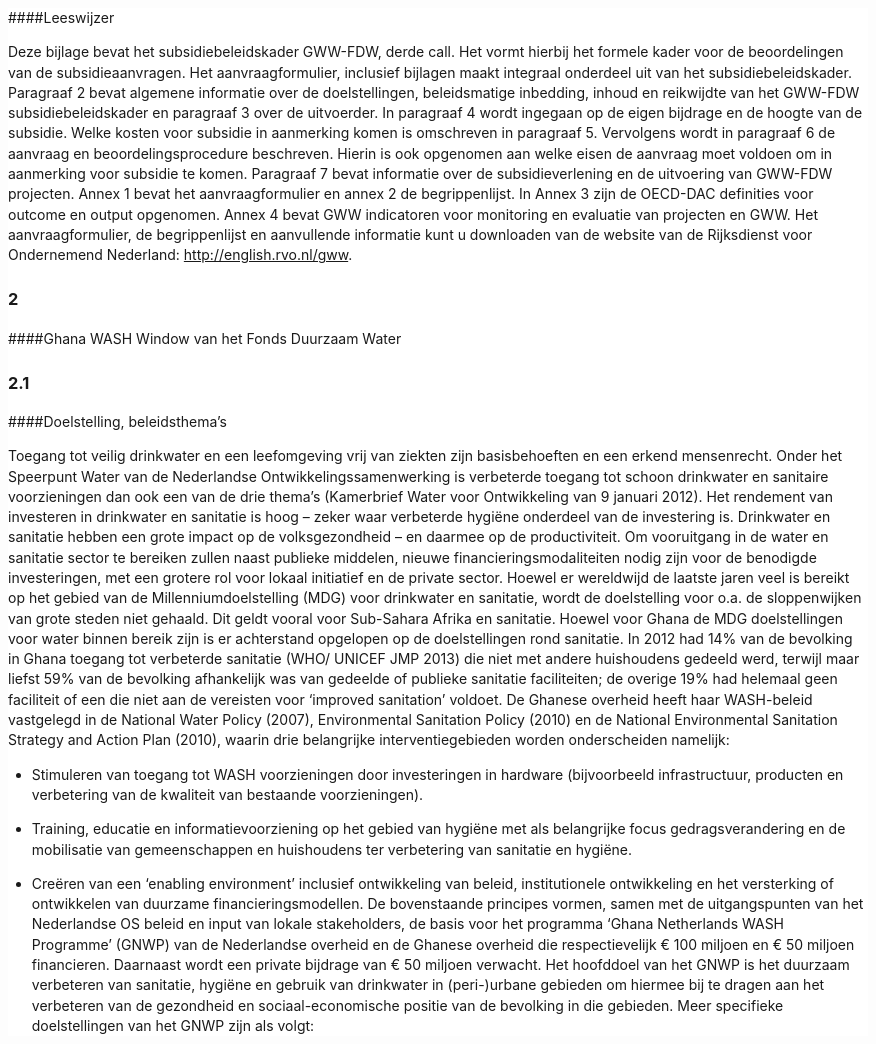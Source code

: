 ####Leeswijzer

Deze bijlage bevat het subsidiebeleidskader GWW-FDW, derde call. Het vormt hierbij het formele kader voor de beoordelingen van de subsidieaanvragen. Het aanvraagformulier, inclusief bijlagen maakt integraal onderdeel uit van het subsidiebeleidskader. Paragraaf 2 bevat algemene informatie over de doelstellingen, beleidsmatige inbedding, inhoud en reikwijdte van het GWW-FDW subsidiebeleidskader en paragraaf 3 over de uitvoerder. In paragraaf 4 wordt ingegaan op de eigen bijdrage en de hoogte van de subsidie. Welke kosten voor subsidie in aanmerking komen is omschreven in paragraaf 5. Vervolgens wordt in paragraaf 6 de aanvraag en beoordelingsprocedure beschreven. Hierin is ook opgenomen aan welke eisen de aanvraag moet voldoen om in aanmerking voor subsidie te komen. Paragraaf 7 bevat informatie over de subsidieverlening en de uitvoering van GWW-FDW projecten. Annex 1 bevat het aanvraagformulier en annex 2 de begrippenlijst. In Annex 3 zijn de OECD-DAC definities voor outcome en output opgenomen. Annex 4 bevat GWW indicatoren voor monitoring en evaluatie van projecten en GWW. Het aanvraagformulier, de begrippenlijst en aanvullende informatie kunt u downloaden van de website van de Rijksdienst voor Ondernemend Nederland: http://english.rvo.nl/gww. 

### 2  

####Ghana WASH Window van het Fonds Duurzaam Water

### 2.1  

####Doelstelling, beleidsthema’s

Toegang tot veilig drinkwater en een leefomgeving vrij van ziekten zijn basisbehoeften en een erkend mensenrecht. Onder het Speerpunt Water van de Nederlandse Ontwikkelingssamenwerking is verbeterde toegang tot schoon drinkwater en sanitaire voorzieningen dan ook een van de drie thema’s (Kamerbrief Water voor Ontwikkeling van 9 januari 2012). Het rendement van investeren in drinkwater en sanitatie is hoog – zeker waar verbeterde hygiëne onderdeel van de investering is. Drinkwater en sanitatie hebben een grote impact op de volksgezondheid – en daarmee op de productiviteit. Om vooruitgang in de water en sanitatie sector te bereiken zullen naast publieke middelen, nieuwe financieringsmodaliteiten nodig zijn voor de benodigde investeringen, met een grotere rol voor lokaal initiatief en de private sector. Hoewel er wereldwijd de laatste jaren veel is bereikt op het gebied van de Millenniumdoelstelling (MDG) voor drinkwater en sanitatie, wordt de doelstelling voor o.a. de sloppenwijken van grote steden niet gehaald. Dit geldt vooral voor Sub-Sahara Afrika en sanitatie. Hoewel voor Ghana de MDG doelstellingen voor water binnen bereik zijn is er achterstand opgelopen op de doelstellingen rond sanitatie. In 2012 had 14% van de bevolking in Ghana toegang tot verbeterde sanitatie (WHO/ UNICEF JMP 2013) die niet met andere huishoudens gedeeld werd, terwijl maar liefst 59% van de bevolking afhankelijk was van gedeelde of publieke sanitatie faciliteiten; de overige 19% had helemaal geen faciliteit of een die niet aan de vereisten voor ‘improved sanitation’ voldoet. De Ghanese overheid heeft haar WASH-beleid vastgelegd in de National Water Policy (2007), Environmental Sanitation Policy (2010) en de National Environmental Sanitation Strategy and Action Plan (2010), waarin drie belangrijke interventiegebieden worden onderscheiden namelijk: 

* Stimuleren van toegang tot WASH voorzieningen door investeringen in hardware (bijvoorbeeld infrastructuur, producten en verbetering van de kwaliteit van bestaande voorzieningen).  

* Training, educatie en informatievoorziening op het gebied van hygiëne met als belangrijke focus gedragsverandering en de mobilisatie van gemeenschappen en huishoudens ter verbetering van sanitatie en hygiëne.  

* Creëren van een ‘enabling environment’ inclusief ontwikkeling van beleid, institutionele ontwikkeling en het versterking of ontwikkelen van duurzame financieringsmodellen.   De bovenstaande principes vormen, samen met de uitgangspunten van het Nederlandse OS beleid en input van lokale stakeholders, de basis voor het programma ‘Ghana Netherlands WASH Programme’ (GNWP) van de Nederlandse overheid en de Ghanese overheid die respectievelijk € 100 miljoen en € 50 miljoen financieren. Daarnaast wordt een private bijdrage van € 50 miljoen verwacht. Het hoofddoel van het GNWP is het duurzaam verbeteren van sanitatie, hygiëne en gebruik van drinkwater in (peri-)urbane gebieden om hiermee bij te dragen aan het verbeteren van de gezondheid en sociaal-economische positie van de bevolking in die gebieden. Meer specifieke doelstellingen van het GNWP zijn als volgt: 
